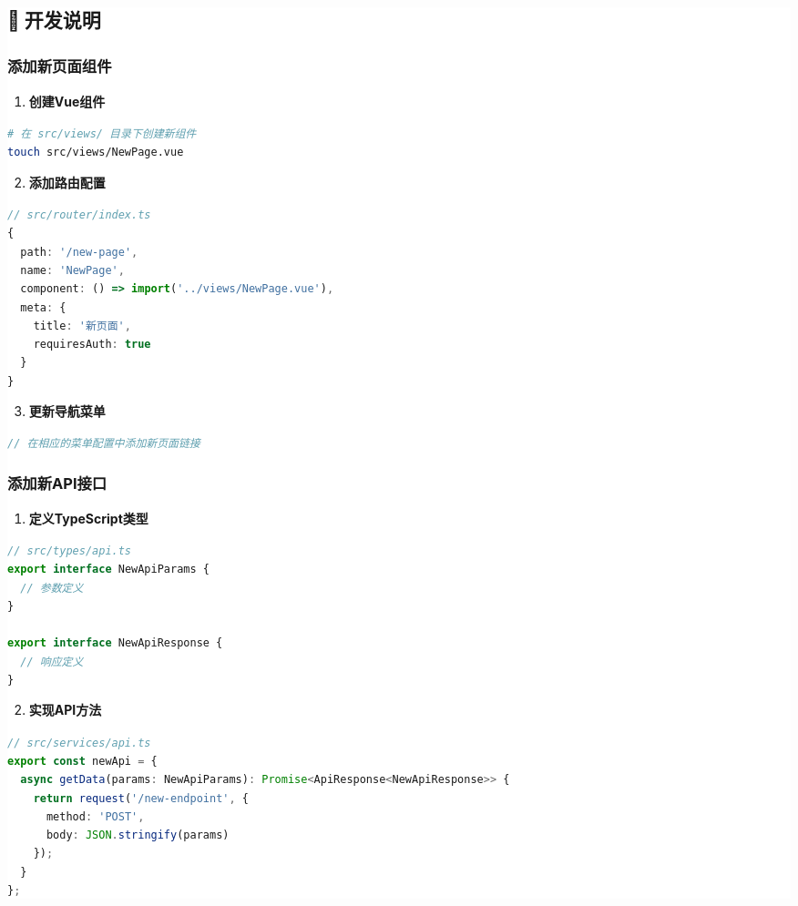 ## 🔧 开发说明

### 添加新页面组件

1. **创建Vue组件**
```bash
# 在 src/views/ 目录下创建新组件
touch src/views/NewPage.vue
```

2. **添加路由配置**
```typescript
// src/router/index.ts
{
  path: '/new-page',
  name: 'NewPage',
  component: () => import('../views/NewPage.vue'),
  meta: {
    title: '新页面',
    requiresAuth: true
  }
}
```

3. **更新导航菜单**
```typescript
// 在相应的菜单配置中添加新页面链接
```

### 添加新API接口

1. **定义TypeScript类型**
```typescript
// src/types/api.ts
export interface NewApiParams {
  // 参数定义
}

export interface NewApiResponse {
  // 响应定义
}
```

2. **实现API方法**
```typescript
// src/services/api.ts
export const newApi = {
  async getData(params: NewApiParams): Promise<ApiResponse<NewApiResponse>> {
    return request('/new-endpoint', {
      method: 'POST',
      body: JSON.stringify(params)
    });
  }
};
```
